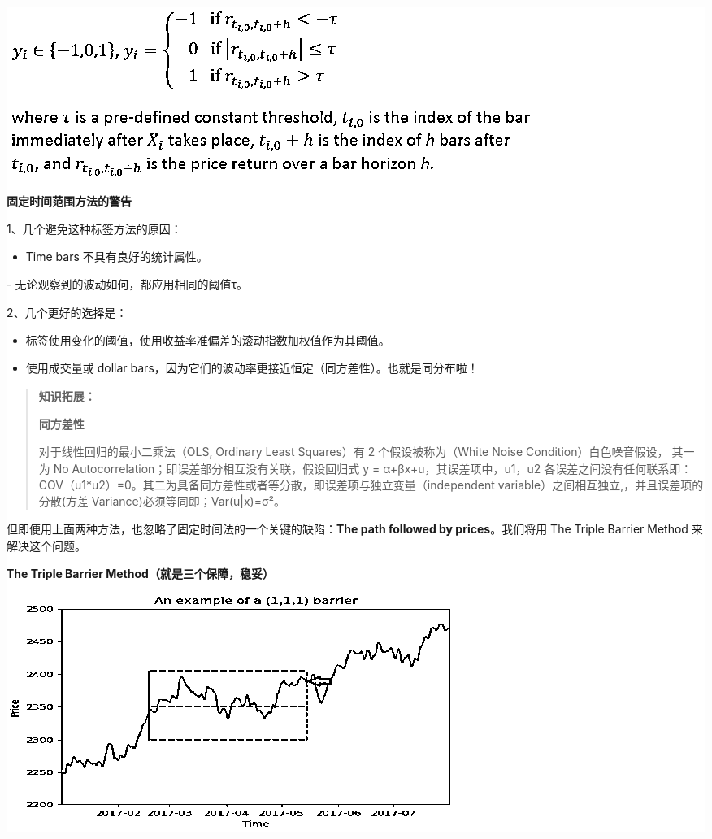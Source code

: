 ![](img/9a2c9dc7b14abf5285e4f0829f01a980.png)

![](img/120360da62f5f9d8ee4ad0aeaf3abdfe.png)

**固定时间范围方法的警告**

1、几个避免这种标签方法的原因：

- Time bars 不具有良好的统计属性。

- 无论观察到的波动如何，都应用相同的阈值τ。

2、几个更好的选择是：

- 标签使用变化的阈值，使用收益率准偏差的滚动指数加权值作为其阈值。

- 使用成交量或 dollar bars，因为它们的波动率更接近恒定（同方差性）。也就是同分布啦！

> **知识拓展：**
> 
> **同方差性**
> 
> 对于线性回归的最小二乘法（OLS, Ordinary Least Squares）有 2 个假设被称为（White Noise Condition）白色噪音假设， 其一为 No Autocorrelation；即误差部分相互没有关联，假设回归式 y = α+βx+u，其误差项中，u1，u2 各误差之间没有任何联系即：COV（u1*u2）=0。其二为具备同方差性或者等分散，即误差项与独立变量（independent variable）之间相互独立,，并且误差项的分散(方差 Variance)必须等同即；Var(u|x)=σ²。

但即便用上面两种方法，也忽略了固定时间法的一个关键的缺陷：**The path followed by prices**。我们将用 The Triple Barrier Method 来解决这个问题。

**The Triple Barrier Method（就是三个保障，稳妥）**

![](img/0cf8266c699693cd063fabe58a20b72e.png)
